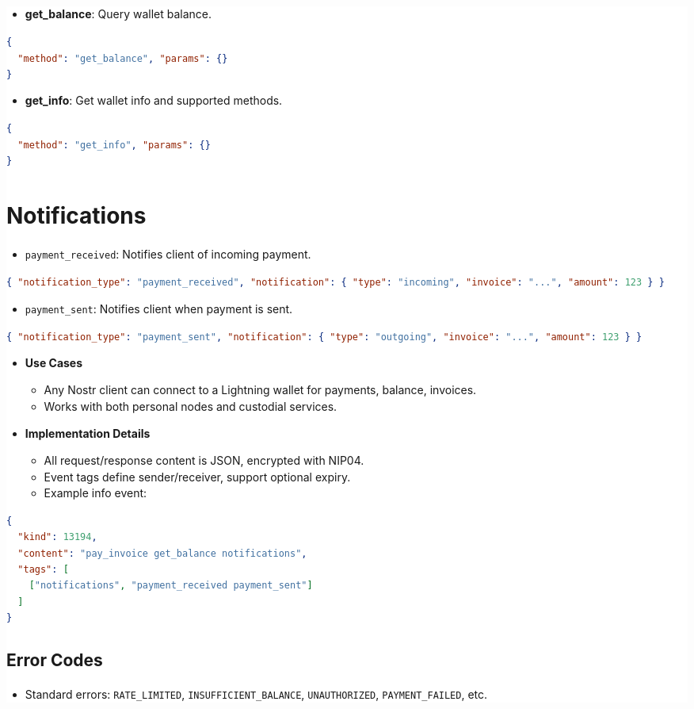 - **get_balance**: Query wallet balance.

```json
{
  "method": "get_balance", "params": {} 
}
```

- **get_info**: Get wallet info and supported methods.

```json
{
  "method": "get_info", "params": {} 
}
```

# Notifications

- `payment_received`: Notifies client of incoming payment.

```json
{ "notification_type": "payment_received", "notification": { "type": "incoming", "invoice": "...", "amount": 123 } }
```

- `payment_sent`: Notifies client when payment is sent.
  
```json
{ "notification_type": "payment_sent", "notification": { "type": "outgoing", "invoice": "...", "amount": 123 } }
```


- **Use Cases**
  - Any Nostr client can connect to a Lightning wallet for payments, balance, invoices.
  - Works with both personal nodes and custodial services.

- **Implementation Details**
  - All request/response content is JSON, encrypted with NIP04.
  - Event tags define sender/receiver, support optional expiry.
  - Example info event:

```json
{
  "kind": 13194,
  "content": "pay_invoice get_balance notifications",
  "tags": [
    ["notifications", "payment_received payment_sent"]
  ]
}
```



Error Codes
---

- Standard errors: `RATE_LIMITED`, `INSUFFICIENT_BALANCE`, `UNAUTHORIZED`, `PAYMENT_FAILED`, etc.
